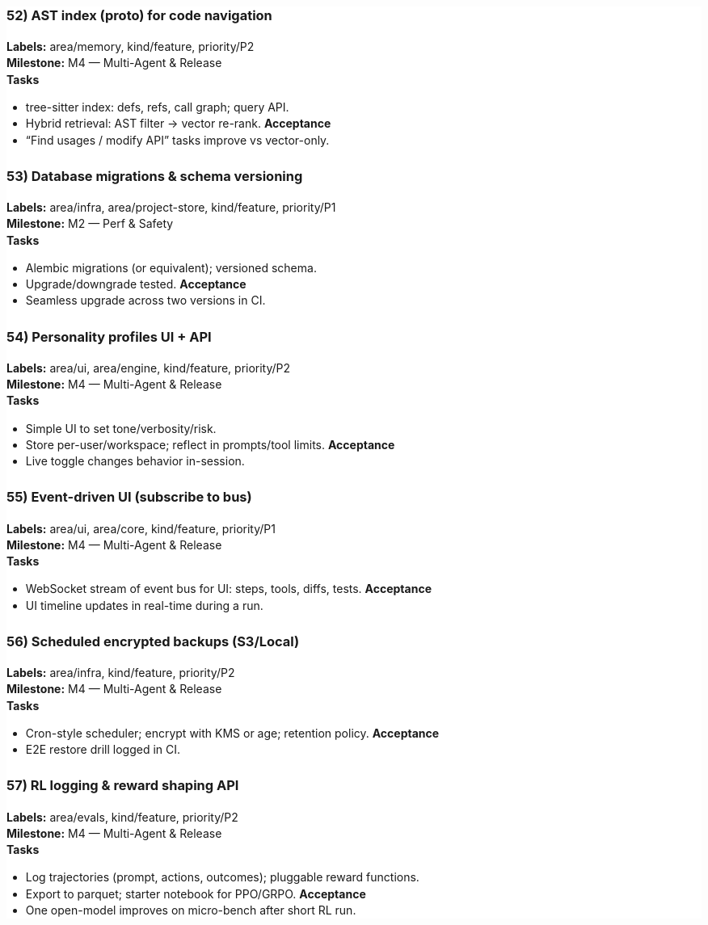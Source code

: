 ### 52) AST index (proto) for code navigation
**Labels:** area/memory, kind/feature, priority/P2  
**Milestone:** M4 — Multi-Agent & Release  
**Tasks**
- tree-sitter index: defs, refs, call graph; query API.
- Hybrid retrieval: AST filter → vector re-rank.
**Acceptance**
- “Find usages / modify API” tasks improve vs vector-only.

### 53) Database migrations & schema versioning
**Labels:** area/infra, area/project-store, kind/feature, priority/P1  
**Milestone:** M2 — Perf & Safety  
**Tasks**
- Alembic migrations (or equivalent); versioned schema.
- Upgrade/downgrade tested.
**Acceptance**
- Seamless upgrade across two versions in CI.

### 54) Personality profiles UI + API
**Labels:** area/ui, area/engine, kind/feature, priority/P2  
**Milestone:** M4 — Multi-Agent & Release  
**Tasks**
- Simple UI to set tone/verbosity/risk.
- Store per-user/workspace; reflect in prompts/tool limits.
**Acceptance**
- Live toggle changes behavior in-session.

### 55) Event-driven UI (subscribe to bus)
**Labels:** area/ui, area/core, kind/feature, priority/P1  
**Milestone:** M4 — Multi-Agent & Release  
**Tasks**
- WebSocket stream of event bus for UI: steps, tools, diffs, tests.
**Acceptance**
- UI timeline updates in real-time during a run.

### 56) Scheduled encrypted backups (S3/Local)
**Labels:** area/infra, kind/feature, priority/P2  
**Milestone:** M4 — Multi-Agent & Release  
**Tasks**
- Cron-style scheduler; encrypt with KMS or age; retention policy.
**Acceptance**
- E2E restore drill logged in CI.

### 57) RL logging & reward shaping API
**Labels:** area/evals, kind/feature, priority/P2  
**Milestone:** M4 — Multi-Agent & Release  
**Tasks**
- Log trajectories (prompt, actions, outcomes); pluggable reward functions.
- Export to parquet; starter notebook for PPO/GRPO.
**Acceptance**
- One open-model improves on micro-bench after short RL run.
